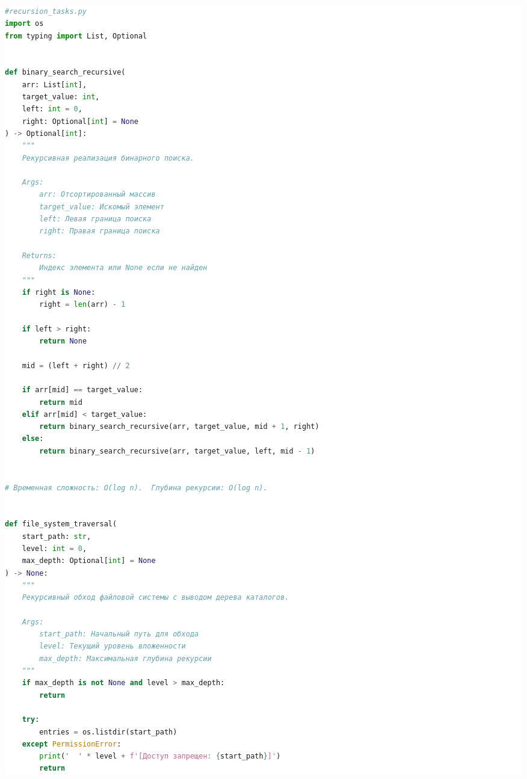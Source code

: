 ```python
#recursion_tasks.py
import os
from typing import List, Optional


def binary_search_recursive(
    arr: List[int],
    target_value: int,
    left: int = 0,
    right: Optional[int] = None
) -> Optional[int]:
    """
    Рекурсивная реализация бинарного поиска.

    Args:
        arr: Отсортированный массив
        target_value: Искомый элемент
        left: Левая граница поиска
        right: Правая граница поиска

    Returns:
        Индекс элемента или None если не найден
    """
    if right is None:
        right = len(arr) - 1

    if left > right:
        return None

    mid = (left + right) // 2

    if arr[mid] == target_value:
        return mid
    elif arr[mid] < target_value:
        return binary_search_recursive(arr, target_value, mid + 1, right)
    else:
        return binary_search_recursive(arr, target_value, left, mid - 1)


# Временная сложность: O(log n).  Глубина рекурсии: O(log n).


def file_system_traversal(
    start_path: str,
    level: int = 0,
    max_depth: Optional[int] = None
) -> None:
    """
    Рекурсивный обход файловой системы с выводом дерева каталогов.

    Args:
        start_path: Начальный путь для обхода
        level: Текущий уровень вложенности
        max_depth: Максимальная глубина рекурсии
    """
    if max_depth is not None and level > max_depth:
        return

    try:
        entries = os.listdir(start_path)
    except PermissionError:
        print('  ' * level + f'[Доступ запрещен: {start_path}]')
        return
```